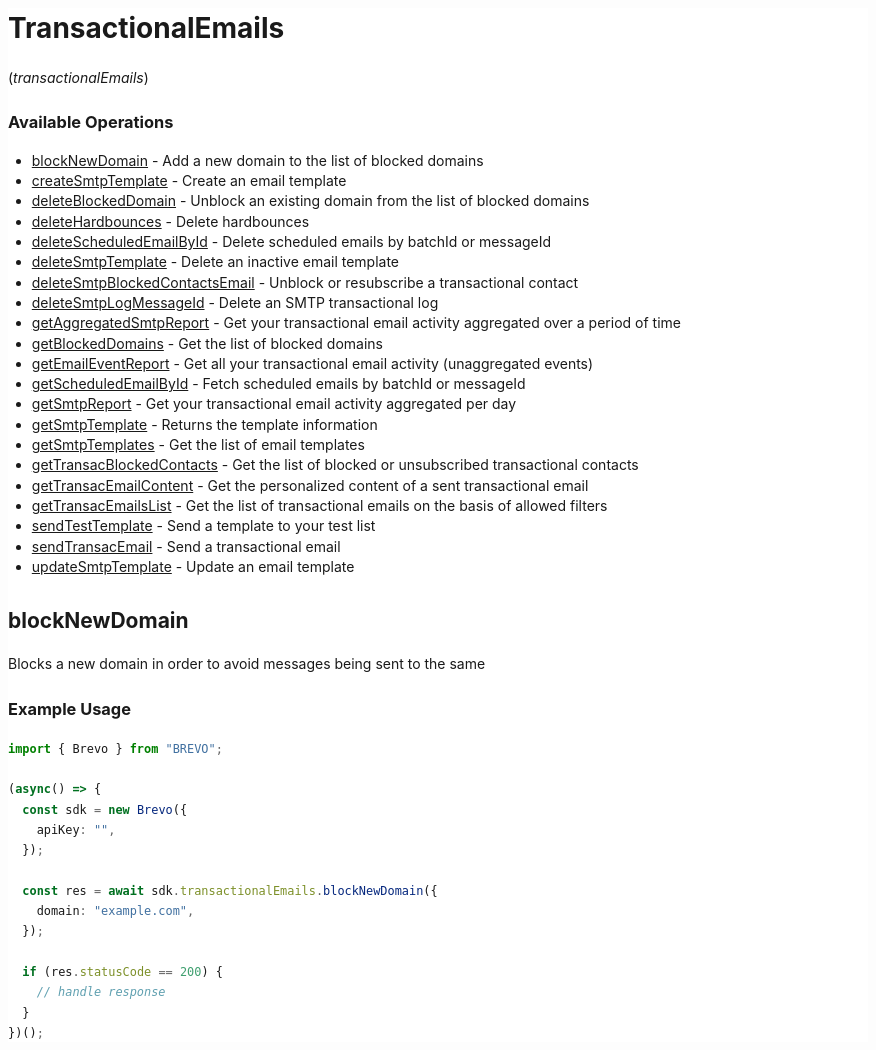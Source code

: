 # TransactionalEmails
(*transactionalEmails*)

### Available Operations

* [blockNewDomain](#blocknewdomain) - Add a new domain to the list of blocked domains
* [createSmtpTemplate](#createsmtptemplate) - Create an email template
* [deleteBlockedDomain](#deleteblockeddomain) - Unblock an existing domain from the list of blocked domains
* [deleteHardbounces](#deletehardbounces) - Delete hardbounces
* [deleteScheduledEmailById](#deletescheduledemailbyid) - Delete scheduled emails by batchId or messageId
* [deleteSmtpTemplate](#deletesmtptemplate) - Delete an inactive email template
* [deleteSmtpBlockedContactsEmail](#deletesmtpblockedcontactsemail) - Unblock or resubscribe a transactional contact
* [deleteSmtpLogMessageId](#deletesmtplogmessageid) - Delete an SMTP transactional log
* [getAggregatedSmtpReport](#getaggregatedsmtpreport) - Get your transactional email activity aggregated over a period of time
* [getBlockedDomains](#getblockeddomains) - Get the list of blocked domains
* [getEmailEventReport](#getemaileventreport) - Get all your transactional email activity (unaggregated events)
* [getScheduledEmailById](#getscheduledemailbyid) - Fetch scheduled emails by batchId or messageId
* [getSmtpReport](#getsmtpreport) - Get your transactional email activity aggregated per day
* [getSmtpTemplate](#getsmtptemplate) - Returns the template information
* [getSmtpTemplates](#getsmtptemplates) - Get the list of email templates
* [getTransacBlockedContacts](#gettransacblockedcontacts) - Get the list of blocked or unsubscribed transactional contacts
* [getTransacEmailContent](#gettransacemailcontent) - Get the personalized content of a sent transactional email
* [getTransacEmailsList](#gettransacemailslist) - Get the list of transactional emails on the basis of allowed filters
* [sendTestTemplate](#sendtesttemplate) - Send a template to your test list
* [sendTransacEmail](#sendtransacemail) - Send a transactional email
* [updateSmtpTemplate](#updatesmtptemplate) - Update an email template

## blockNewDomain

Blocks a new domain in order to avoid messages being sent to the same

### Example Usage

```typescript
import { Brevo } from "BREVO";

(async() => {
  const sdk = new Brevo({
    apiKey: "",
  });

  const res = await sdk.transactionalEmails.blockNewDomain({
    domain: "example.com",
  });

  if (res.statusCode == 200) {
    // handle response
  }
})();
```
